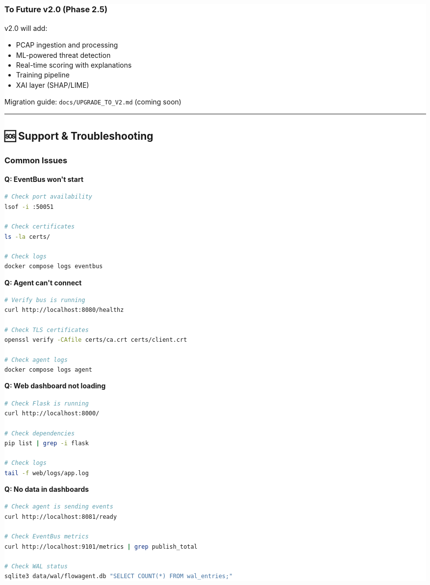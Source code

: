 ### To Future v2.0 (Phase 2.5)

v2.0 will add:
- PCAP ingestion and processing
- ML-powered threat detection
- Real-time scoring with explanations
- Training pipeline
- XAI layer (SHAP/LIME)

Migration guide: `docs/UPGRADE_TO_V2.md` (coming soon)

---

## 🆘 Support & Troubleshooting

### Common Issues

**Q: EventBus won't start**
```bash
# Check port availability
lsof -i :50051

# Check certificates
ls -la certs/

# Check logs
docker compose logs eventbus
```

**Q: Agent can't connect**
```bash
# Verify bus is running
curl http://localhost:8080/healthz

# Check TLS certificates
openssl verify -CAfile certs/ca.crt certs/client.crt

# Check agent logs
docker compose logs agent
```

**Q: Web dashboard not loading**
```bash
# Check Flask is running
curl http://localhost:8000/

# Check dependencies
pip list | grep -i flask

# Check logs
tail -f web/logs/app.log
```

**Q: No data in dashboards**
```bash
# Check agent is sending events
curl http://localhost:8081/ready

# Check EventBus metrics
curl http://localhost:9101/metrics | grep publish_total

# Check WAL status
sqlite3 data/wal/flowagent.db "SELECT COUNT(*) FROM wal_entries;"
```
